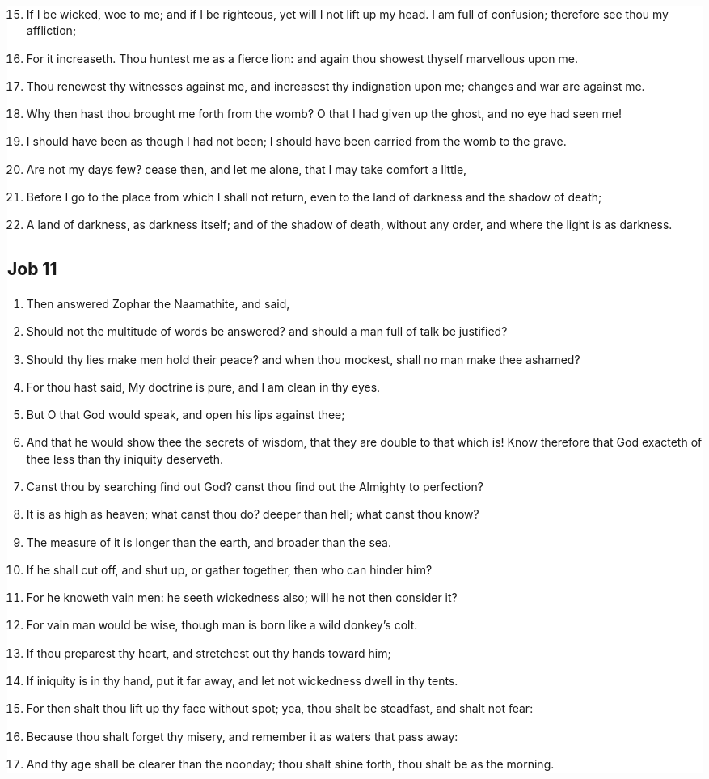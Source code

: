 15. If I be wicked, woe to me; and if I be righteous, yet will I not lift up my head. I am full of confusion; therefore see thou my affliction;

16. For it increaseth. Thou huntest me as a fierce lion: and again thou showest thyself marvellous upon me.

17. Thou renewest thy witnesses against me, and increasest thy indignation upon me; changes and war are against me. 

18. Why then hast thou brought me forth from the womb? O that I had given up the ghost, and no eye had seen me!

19. I should have been as though I had not been; I should have been carried from the womb to the grave.

20. Are not my days few? cease then, and let me alone, that I may take comfort a little,

21. Before I go to the place from which I shall not return, even to the land of darkness and the shadow of death;

22. A land of darkness, as darkness itself; and of the shadow of death, without any order, and where the light is as darkness.

## Job 11

1. Then answered Zophar the Naamathite, and said,

2. Should not the multitude of words be answered? and should a man full of talk be justified? 

3. Should thy lies make men hold their peace? and when thou mockest, shall no man make thee ashamed? 

4. For thou hast said, My doctrine is pure, and I am clean in thy eyes.

5. But O that God would speak, and open his lips against thee;

6. And that he would show thee the secrets of wisdom, that they are double to that which is! Know therefore that God exacteth of thee less than thy iniquity deserveth.

7. Canst thou by searching find out God? canst thou find out the Almighty to perfection?

8. It is as high as heaven; what canst thou do? deeper than hell; what canst thou know? 

9. The measure of it is longer than the earth, and broader than the sea.

10. If he shall cut off, and shut up, or gather together, then who can hinder him? 

11. For he knoweth vain men: he seeth wickedness also; will he not then consider it?

12. For vain man would be wise, though man is born like a wild donkey’s colt. 

13. If thou preparest thy heart, and stretchest out thy hands toward him;

14. If iniquity is in thy hand, put it far away, and let not wickedness dwell in thy tents.

15. For then shalt thou lift up thy face without spot; yea, thou shalt be steadfast, and shalt not fear:

16. Because thou shalt forget thy misery, and remember it as waters that pass away:

17. And thy age shall be clearer than the noonday; thou shalt shine forth, thou shalt be as the morning. 
